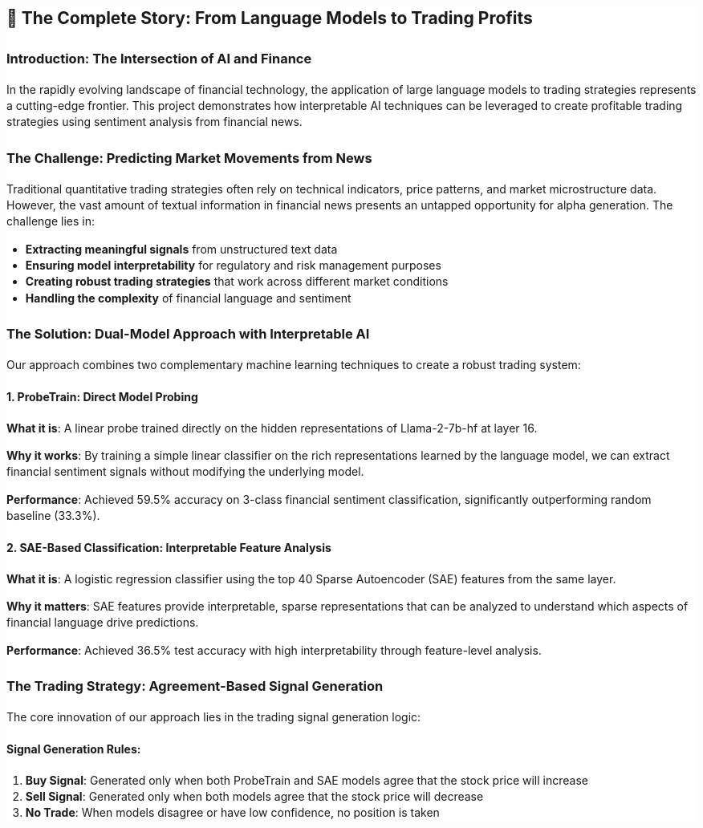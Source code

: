 
## 🚀 The Complete Story: From Language Models to Trading Profits

### Introduction: The Intersection of AI and Finance

In the rapidly evolving landscape of financial technology, the application of large language models to trading strategies represents a cutting-edge frontier. This project demonstrates how interpretable AI techniques can be leveraged to create profitable trading strategies using sentiment analysis from financial news.

### The Challenge: Predicting Market Movements from News

Traditional quantitative trading strategies often rely on technical indicators, price patterns, and market microstructure data. However, the vast amount of textual information in financial news presents an untapped opportunity for alpha generation. The challenge lies in:

- **Extracting meaningful signals** from unstructured text data
- **Ensuring model interpretability** for regulatory and risk management purposes
- **Creating robust trading strategies** that work across different market conditions
- **Handling the complexity** of financial language and sentiment

### The Solution: Dual-Model Approach with Interpretable AI

Our approach combines two complementary machine learning techniques to create a robust trading system:

#### 1. ProbeTrain: Direct Model Probing
**What it is**: A linear probe trained directly on the hidden representations of Llama-2-7b-hf at layer 16.

**Why it works**: By training a simple linear classifier on the rich representations learned by the language model, we can extract financial sentiment signals without modifying the underlying model.

**Performance**: Achieved 59.5% accuracy on 3-class financial sentiment classification, significantly outperforming random baseline (33.3%).

#### 2. SAE-Based Classification: Interpretable Feature Analysis
**What it is**: A logistic regression classifier using the top 40 Sparse Autoencoder (SAE) features from the same layer.

**Why it matters**: SAE features provide interpretable, sparse representations that can be analyzed to understand which aspects of financial language drive predictions.

**Performance**: Achieved 36.5% test accuracy with high interpretability through feature-level analysis.

### The Trading Strategy: Agreement-Based Signal Generation

The core innovation of our approach lies in the trading signal generation logic:

#### Signal Generation Rules:
1. **Buy Signal**: Generated only when both ProbeTrain and SAE models agree that the stock price will increase
2. **Sell Signal**: Generated only when both models agree that the stock price will decrease  
3. **No Trade**: When models disagree or have low confidence, no position is taken
